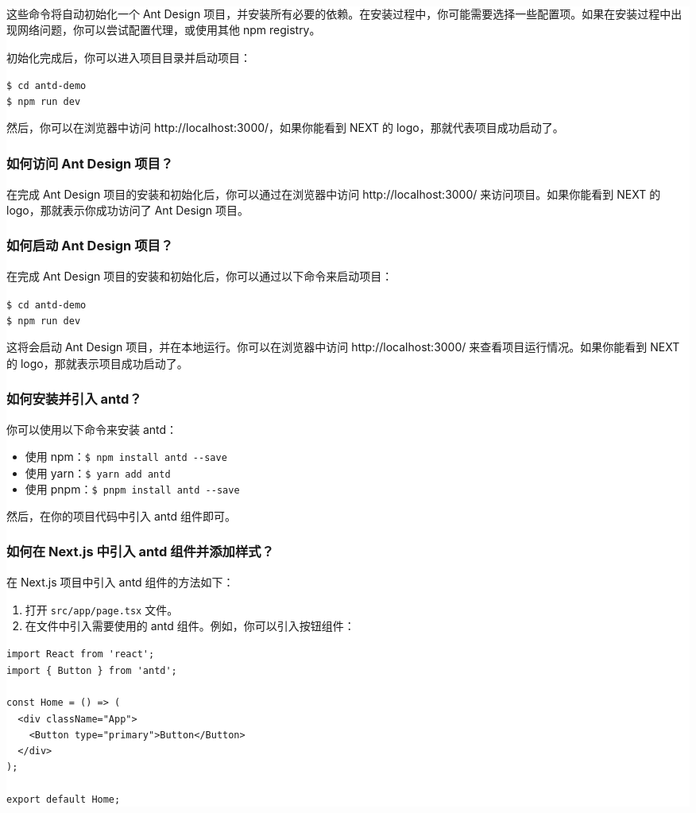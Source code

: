 这些命令将自动初始化一个 Ant Design 项目，并安装所有必要的依赖。在安装过程中，你可能需要选择一些配置项。如果在安装过程中出现网络问题，你可以尝试配置代理，或使用其他 npm registry。

初始化完成后，你可以进入项目目录并启动项目：

```bash
$ cd antd-demo
$ npm run dev
```

然后，你可以在浏览器中访问 http://localhost:3000/，如果你能看到 NEXT 的 logo，那就代表项目成功启动了。

### 如何访问 Ant Design 项目？

在完成 Ant Design 项目的安装和初始化后，你可以通过在浏览器中访问 http://localhost:3000/ 来访问项目。如果你能看到 NEXT 的 logo，那就表示你成功访问了 Ant Design 项目。

### 如何启动 Ant Design 项目？

在完成 Ant Design 项目的安装和初始化后，你可以通过以下命令来启动项目：

```bash
$ cd antd-demo
$ npm run dev
```

这将会启动 Ant Design 项目，并在本地运行。你可以在浏览器中访问 http://localhost:3000/ 来查看项目运行情况。如果你能看到 NEXT 的 logo，那就表示项目成功启动了。

### 如何安装并引入 antd？

你可以使用以下命令来安装 antd：

- 使用 npm：`$ npm install antd --save`
- 使用 yarn：`$ yarn add antd`
- 使用 pnpm：`$ pnpm install antd --save`

然后，在你的项目代码中引入 antd 组件即可。

### 如何在 Next.js 中引入 antd 组件并添加样式？

在 Next.js 项目中引入 antd 组件的方法如下：

1. 打开 `src/app/page.tsx` 文件。
2. 在文件中引入需要使用的 antd 组件。例如，你可以引入按钮组件：

```tsx
import React from 'react';
import { Button } from 'antd';

const Home = () => (
  <div className="App">
    <Button type="primary">Button</Button>
  </div>
);

export default Home;
```
